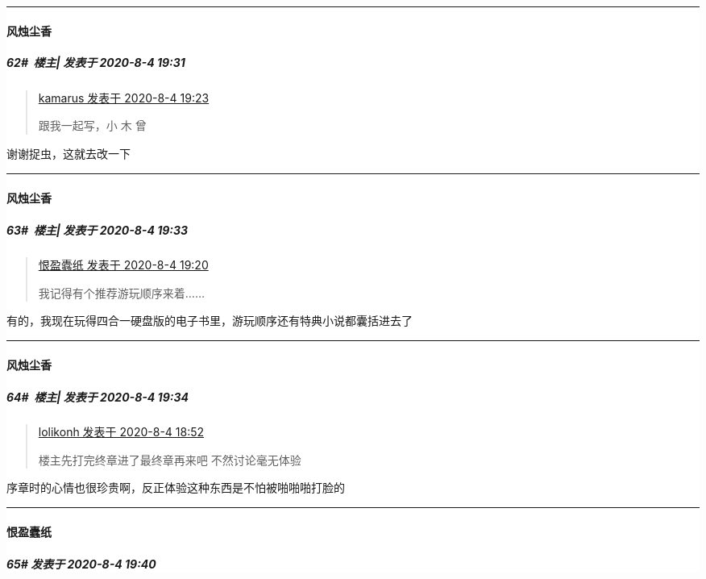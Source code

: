 



-----

####  风烛尘香  
##### 62#         楼主| 发表于 2020-8-4 19:31



<blockquote><a href="httphttps://bbs.saraba1st.com/2b/forum.php?mod=redirect&amp;goto=findpost&amp;pid=48317526&amp;ptid=1952961" target="_blank">kamarus 发表于 2020-8-4 19:23</a>

跟我一起写，小 木 曾</blockquote>
谢谢捉虫，这就去改一下







-----

####  风烛尘香  
##### 63#         楼主| 发表于 2020-8-4 19:33



<blockquote><a href="httphttps://bbs.saraba1st.com/2b/forum.php?mod=redirect&amp;goto=findpost&amp;pid=48317511&amp;ptid=1952961" target="_blank">恨盈蠹纸 发表于 2020-8-4 19:20</a>

我记得有个推荐游玩顺序来着……</blockquote>
有的，我现在玩得四合一硬盘版的电子书里，游玩顺序还有特典小说都囊括进去了







-----

####  风烛尘香  
##### 64#         楼主| 发表于 2020-8-4 19:34



<blockquote><a href="httphttps://bbs.saraba1st.com/2b/forum.php?mod=redirect&amp;goto=findpost&amp;pid=48317295&amp;ptid=1952961" target="_blank">lolikonh 发表于 2020-8-4 18:52</a>

楼主先打完终章进了最终章再来吧 不然讨论毫无体验</blockquote>
序章时的心情也很珍贵啊，反正体验这种东西是不怕被啪啪啪打脸的







-----

####  恨盈蠹纸  
##### 65#       发表于 2020-8-4 19:40

